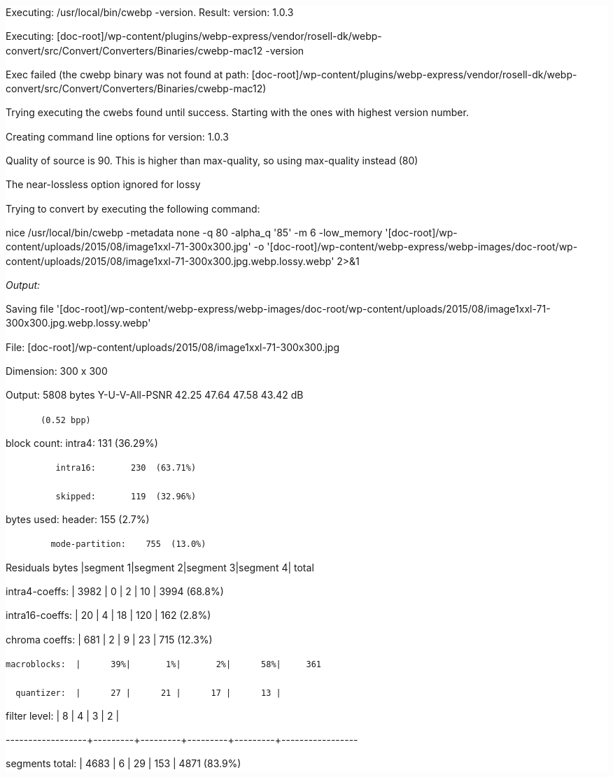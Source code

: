 Executing: /usr/local/bin/cwebp -version. Result: version: 1.0.3

Executing: [doc-root]/wp-content/plugins/webp-express/vendor/rosell-dk/webp-convert/src/Convert/Converters/Binaries/cwebp-mac12 -version

Exec failed (the cwebp binary was not found at path: [doc-root]/wp-content/plugins/webp-express/vendor/rosell-dk/webp-convert/src/Convert/Converters/Binaries/cwebp-mac12)

Trying executing the cwebs found until success. Starting with the ones with highest version number.

Creating command line options for version: 1.0.3

Quality of source is 90. This is higher than max-quality, so using max-quality instead (80)

The near-lossless option ignored for lossy

Trying to convert by executing the following command:

nice /usr/local/bin/cwebp -metadata none -q 80 -alpha_q '85' -m 6 -low_memory '[doc-root]/wp-content/uploads/2015/08/image1xxl-71-300x300.jpg' -o '[doc-root]/wp-content/webp-express/webp-images/doc-root/wp-content/uploads/2015/08/image1xxl-71-300x300.jpg.webp.lossy.webp' 2>&1


*Output:* 

Saving file '[doc-root]/wp-content/webp-express/webp-images/doc-root/wp-content/uploads/2015/08/image1xxl-71-300x300.jpg.webp.lossy.webp'

File:      [doc-root]/wp-content/uploads/2015/08/image1xxl-71-300x300.jpg

Dimension: 300 x 300

Output:    5808 bytes Y-U-V-All-PSNR 42.25 47.64 47.58   43.42 dB

           (0.52 bpp)

block count:  intra4:        131  (36.29%)

              intra16:       230  (63.71%)

              skipped:       119  (32.96%)

bytes used:  header:            155  (2.7%)

             mode-partition:    755  (13.0%)

 Residuals bytes  |segment 1|segment 2|segment 3|segment 4|  total

  intra4-coeffs:  |    3982 |       0 |       2 |      10 |    3994  (68.8%)

 intra16-coeffs:  |      20 |       4 |      18 |     120 |     162  (2.8%)

  chroma coeffs:  |     681 |       2 |       9 |      23 |     715  (12.3%)

    macroblocks:  |      39%|       1%|       2%|      58%|     361

      quantizer:  |      27 |      21 |      17 |      13 |

   filter level:  |       8 |       4 |       3 |       2 |

------------------+---------+---------+---------+---------+-----------------

 segments total:  |    4683 |       6 |      29 |     153 |    4871  (83.9%)

